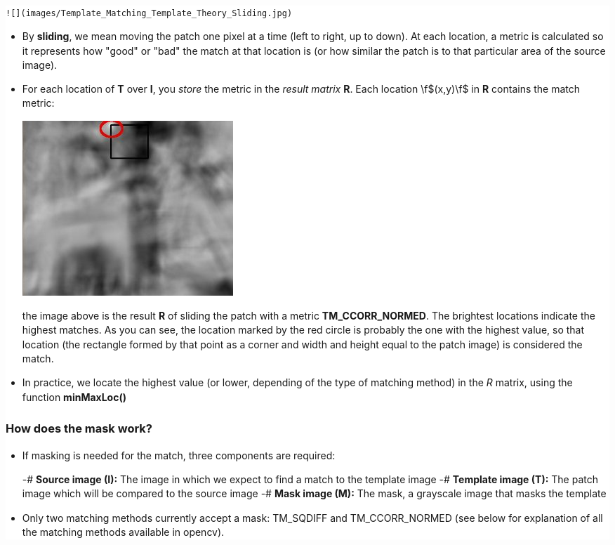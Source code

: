     ![](images/Template_Matching_Template_Theory_Sliding.jpg)

-   By **sliding**, we mean moving the patch one pixel at a time (left to right, up to down). At
    each location, a metric is calculated so it represents how "good" or "bad" the match at that
    location is (or how similar the patch is to that particular area of the source image).
-   For each location of **T** over **I**, you *store* the metric in the *result matrix* **R**.
    Each location \f$(x,y)\f$ in **R** contains the match metric:

    ![](images/Template_Matching_Template_Theory_Result.jpg)

    the image above is the result **R** of sliding the patch with a metric **TM_CCORR_NORMED**.
    The brightest locations indicate the highest matches. As you can see, the location marked by the
    red circle is probably the one with the highest value, so that location (the rectangle formed by
    that point as a corner and width and height equal to the patch image) is considered the match.
-   In practice, we locate the highest value (or lower, depending of the type of matching method) in
    the *R* matrix, using the function **minMaxLoc()**

### How does the mask work?
- If masking is needed for the match, three components are required:

    -#  **Source image (I):** The image in which we expect to find a match to the template image
    -#  **Template image (T):** The patch image which will be compared to the source image
    -#  **Mask image (M):** The mask, a grayscale image that masks the template


-   Only two matching methods currently accept a mask: TM_SQDIFF and TM_CCORR_NORMED (see
    below for explanation of all the matching methods available in opencv).
